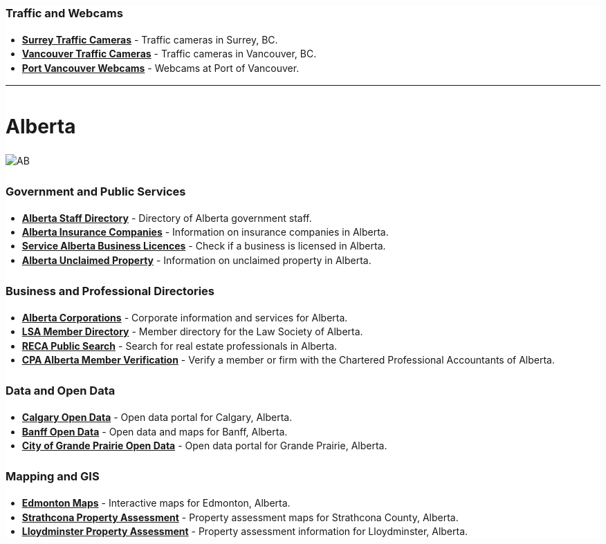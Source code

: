 ### Traffic and Webcams

- **[Surrey Traffic Cameras](https://cosmos.surrey.ca/external/tools/TrafficCameras/TrafficCameraMap.html?fbclid=IwAR1O7nm4oko8vDqM6O10qIzM1i3KXp7ALVrovRNfzUuluUCBY1pVSV4_Y0o)** - Traffic cameras in Surrey, BC.
- **[Vancouver Traffic Cameras](https://vancouver.ca/streets-transportation/traffic-cameras.aspx)** - Traffic cameras in Vancouver, BC.
- **[Port Vancouver Webcams](https://www.portvancouver.com/port-dashboard/webcams/)** - Webcams at Port of Vancouver.



---


# Alberta 
![AB](https://img.shields.io/badge/AB-%235e9cd4?style=for-the-badge&logo=search&logoColor=white)



### Government and Public Services

- **[Alberta Staff Directory](https://www.alberta.ca/staff-directory.cfm)** - Directory of Alberta government staff.
- **[Alberta Insurance Companies](https://www.alberta.ca/about-insurance-companies-alberta.aspx)** - Information on insurance companies in Alberta.
- **[Service Alberta Business Licences](https://www.servicealberta.gov.ab.ca/find-if-business-is-licenced.cfm)** - Check if a business is licensed in Alberta.
- **[Alberta Unclaimed Property](https://www.alberta.ca/unclaimed-property.aspx)** - Information on unclaimed property in Alberta.

### Business and Professional Directories

- **[Alberta Corporations](https://albertacorporations.com/)** - Corporate information and services for Alberta.
- **[LSA Member Directory](https://lsa.memberpro.net/main/body.cfm)** - Member directory for the Law Society of Alberta.
- **[RECA Public Search](https://reports.myreca.ca/publicsearch.aspx)** - Search for real estate professionals in Alberta.
- **[CPA Alberta Member Verification](https://www.cpaalberta.ca/Protecting-the-Public/Verify-a-Member-or-Firm)** - Verify a member or firm with the Chartered Professional Accountants of Alberta.

### Data and Open Data

- **[Calgary Open Data](https://data.calgary.ca/)** - Open data portal for Calgary, Alberta.
- **[Banff Open Data](https://maps.banff.ca/opendata/)** - Open data and maps for Banff, Alberta.
- **[City of Grande Prairie Open Data](https://opendata-cityofgp.hub.arcgis.com/)** - Open data portal for Grande Prairie, Alberta.

### Mapping and GIS

- **[Edmonton Maps](https://maps.edmonton.ca/)** - Interactive maps for Edmonton, Alberta.
- **[Strathcona Property Assessment](https://mapping.strathcona.ca/Html5Viewer/Index.html?viewer=PropertyAssessment)** - Property assessment maps for Strathcona County, Alberta.
- **[Lloydminster Property Assessment](https://www.lloydminster.ca/en/living-in-lloydminster/property-assessment.aspx)** - Property assessment information for Lloydminster, Alberta.
